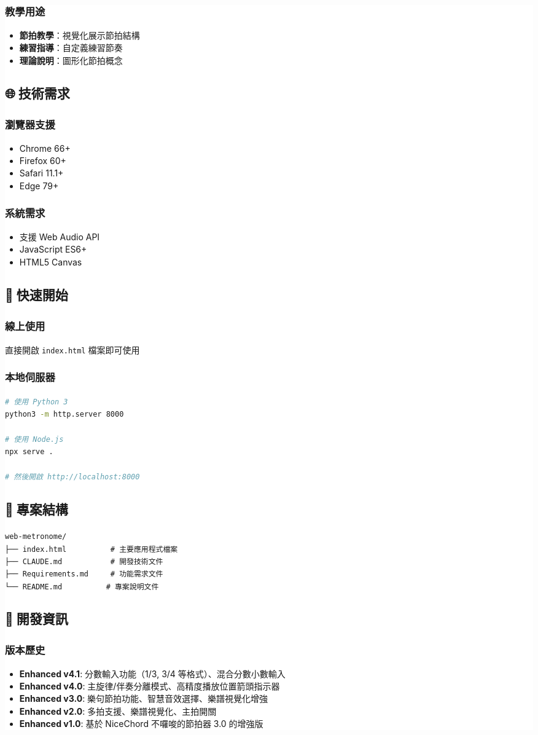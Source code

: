 ### 教學用途
- **節拍教學**：視覺化展示節拍結構
- **練習指導**：自定義練習節奏
- **理論說明**：圖形化節拍概念

## 🌐 技術需求

### 瀏覽器支援
- Chrome 66+
- Firefox 60+
- Safari 11.1+
- Edge 79+

### 系統需求
- 支援 Web Audio API
- JavaScript ES6+
- HTML5 Canvas

## 🚦 快速開始

### 線上使用
直接開啟 `index.html` 檔案即可使用

### 本地伺服器
```bash
# 使用 Python 3
python3 -m http.server 8000

# 使用 Node.js
npx serve .

# 然後開啟 http://localhost:8000
```

## 📁 專案結構

```
web-metronome/
├── index.html          # 主要應用程式檔案
├── CLAUDE.md           # 開發技術文件
├── Requirements.md     # 功能需求文件
└── README.md          # 專案說明文件
```

## 🔧 開發資訊

### 版本歷史
- **Enhanced v4.1**: 分數輸入功能（1/3, 3/4 等格式）、混合分數小數輸入
- **Enhanced v4.0**: 主旋律/伴奏分離模式、高精度播放位置箭頭指示器
- **Enhanced v3.0**: 樂句節拍功能、智慧音效選擇、樂譜視覺化增強
- **Enhanced v2.0**: 多拍支援、樂譜視覺化、主拍開關
- **Enhanced v1.0**: 基於 NiceChord 不囉唆的節拍器 3.0 的增強版
